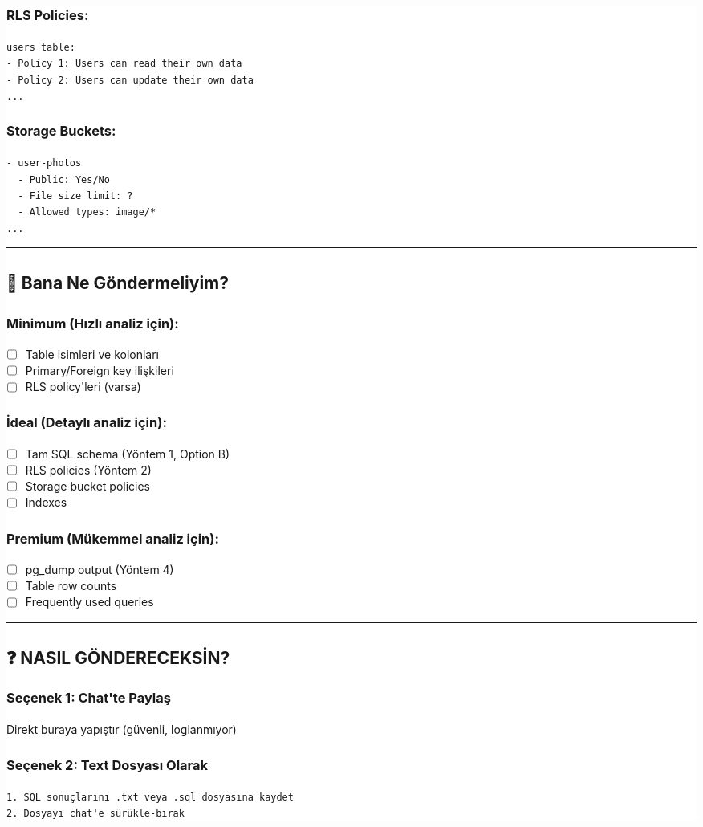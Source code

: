 
### RLS Policies:
```
users table:
- Policy 1: Users can read their own data
- Policy 2: Users can update their own data
...
```

### Storage Buckets:
```
- user-photos
  - Public: Yes/No
  - File size limit: ?
  - Allowed types: image/*
...
```

---

## 🎯 Bana Ne Göndermeliyim?

### Minimum (Hızlı analiz için):
- [ ] Table isimleri ve kolonları
- [ ] Primary/Foreign key ilişkileri
- [ ] RLS policy'leri (varsa)

### İdeal (Detaylı analiz için):
- [ ] Tam SQL schema (Yöntem 1, Option B)
- [ ] RLS policies (Yöntem 2)
- [ ] Storage bucket policies
- [ ] Indexes

### Premium (Mükemmel analiz için):
- [ ] pg_dump output (Yöntem 4)
- [ ] Table row counts
- [ ] Frequently used queries

---

## ❓ NASIL GÖNDERECEKSİN?

### Seçenek 1: Chat'te Paylaş
Direkt buraya yapıştır (güvenli, loglanmıyor)

### Seçenek 2: Text Dosyası Olarak
```
1. SQL sonuçlarını .txt veya .sql dosyasına kaydet
2. Dosyayı chat'e sürükle-bırak
```
